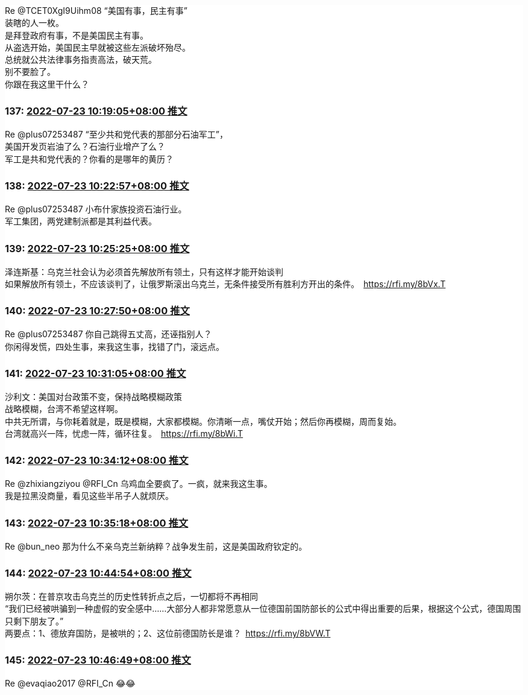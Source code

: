 Re @TCET0XgI9Uihm08 “美国有事，民主有事”<br>装瞎的人一枚。<br>是拜登政府有事，不是美国民主有事。<br>从盗选开始，美国民主早就被这些左派破坏殆尽。<br>总统就公共法律事务指责高法，破天荒。<br>别不要脸了。<br>你跟在我这里干什么？

### 137: [2022-07-23 10:19:05+08:00 推文](https://twitter.com/HeQinglian/status/1550666782217850880)

Re @plus07253487 “至少共和党代表的那部分石油军工”，<br>美国开发页岩油了么？石油行业增产了么？<br>军工是共和党代表的？你看的是哪年的黄历？

### 138: [2022-07-23 10:22:57+08:00 推文](https://twitter.com/HeQinglian/status/1550667755002675200)

Re @plus07253487 小布什家族投资石油行业。<br>军工集团，两党建制派都是其利益代表。

### 139: [2022-07-23 10:25:25+08:00 推文](https://twitter.com/HeQinglian/status/1550668375155695622)

泽连斯基：乌克兰社会认为必须首先解放所有领土，只有这样才能开始谈判 <br>如果解放所有领土，不应该谈判了，让俄罗斯滚出乌克兰，无条件接受所有胜利方开出的条件。 <a href="https://rfi.my/8bVx.T" target="_blank" rel="noopener noreferrer">https://rfi.my/8bVx.T</a>

### 140: [2022-07-23 10:27:50+08:00 推文](https://twitter.com/HeQinglian/status/1550668984642686978)

Re @plus07253487 你自己跳得五丈高，还诬指别人？<br>你闲得发慌，四处生事，来我这生事，找错了门，滚远点。

### 141: [2022-07-23 10:31:05+08:00 推文](https://twitter.com/HeQinglian/status/1550669801219145733)

沙利文：美国对台政策不变，保持战略模糊政策 <br>战略模糊，台湾不希望这样啊。<br>中共无所谓，与你耗着就是，既是模糊，大家都模糊。你清晰一点，嘴仗开始；然后你再模糊，周而复始。<br>台湾就高兴一阵，忧虑一阵，循环往复。 <a href="https://rfi.my/8bWi.T" target="_blank" rel="noopener noreferrer">https://rfi.my/8bWi.T</a>

### 142: [2022-07-23 10:34:12+08:00 推文](https://twitter.com/HeQinglian/status/1550670587231719425)

Re @zhixiangziyou @RFI_Cn 乌鸡血全要疯了。一疯，就来我这生事。<br>我是拉黑没商量，看见这些半吊子人就烦厌。

### 143: [2022-07-23 10:35:18+08:00 推文](https://twitter.com/HeQinglian/status/1550670862872887296)

Re @bun_neo 那为什么不亲乌克兰新纳粹？战争发生前，这是美国政府钦定的。

### 144: [2022-07-23 10:44:54+08:00 推文](https://twitter.com/HeQinglian/status/1550673278322237440)

朔尔茨：在普京攻击乌克兰的历史性转折点之后，一切都将不再相同 <br>“我们已经被哄骗到一种虚假的安全感中……大部分人都非常愿意从一位德国前国防部长的公式中得出重要的后果，根据这个公式，德国周围只剩下朋友了。”<br>两要点：1、德放弃国防，是被哄的；2、这位前德国防长是谁？ <a href="https://rfi.my/8bVW.T" target="_blank" rel="noopener noreferrer">https://rfi.my/8bVW.T</a>

### 145: [2022-07-23 10:46:49+08:00 推文](https://twitter.com/HeQinglian/status/1550673761673875457)

Re @evaqiao2017 @RFI_Cn 😂😂
